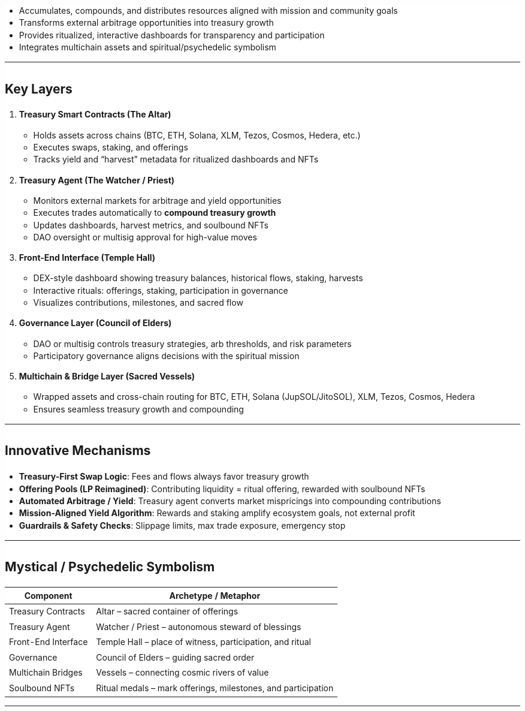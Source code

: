 - Accumulates, compounds, and distributes resources aligned with mission and community goals  
- Transforms external arbitrage opportunities into treasury growth  
- Provides ritualized, interactive dashboards for transparency and participation  
- Integrates multichain assets and spiritual/psychedelic symbolism  

---

## **Key Layers**

1. **Treasury Smart Contracts (The Altar)**  
   - Holds assets across chains (BTC, ETH, Solana, XLM, Tezos, Cosmos, Hedera, etc.)  
   - Executes swaps, staking, and offerings  
   - Tracks yield and “harvest” metadata for ritualized dashboards and NFTs  

2. **Treasury Agent (The Watcher / Priest)**  
   - Monitors external markets for arbitrage and yield opportunities  
   - Executes trades automatically to **compound treasury growth**  
   - Updates dashboards, harvest metrics, and soulbound NFTs  
   - DAO oversight or multisig approval for high-value moves  

3. **Front-End Interface (Temple Hall)**  
   - DEX-style dashboard showing treasury balances, historical flows, staking, harvests  
   - Interactive rituals: offerings, staking, participation in governance  
   - Visualizes contributions, milestones, and sacred flow  

4. **Governance Layer (Council of Elders)**  
   - DAO or multisig controls treasury strategies, arb thresholds, and risk parameters  
   - Participatory governance aligns decisions with the spiritual mission  

5. **Multichain & Bridge Layer (Sacred Vessels)**  
   - Wrapped assets and cross-chain routing for BTC, ETH, Solana (JupSOL/JitoSOL), XLM, Tezos, Cosmos, Hedera  
   - Ensures seamless treasury growth and compounding  

---

## **Innovative Mechanisms**

- **Treasury-First Swap Logic**: Fees and flows always favor treasury growth  
- **Offering Pools (LP Reimagined)**: Contributing liquidity = ritual offering, rewarded with soulbound NFTs  
- **Automated Arbitrage / Yield**: Treasury agent converts market mispricings into compounding contributions  
- **Mission-Aligned Yield Algorithm**: Rewards and staking amplify ecosystem goals, not external profit  
- **Guardrails & Safety Checks**: Slippage limits, max trade exposure, emergency stop  

---

## **Mystical / Psychedelic Symbolism**

| Component | Archetype / Metaphor |
|-----------|--------------------|
| Treasury Contracts | Altar – sacred container of offerings |
| Treasury Agent | Watcher / Priest – autonomous steward of blessings |
| Front-End Interface | Temple Hall – place of witness, participation, and ritual |
| Governance | Council of Elders – guiding sacred order |
| Multichain Bridges | Vessels – connecting cosmic rivers of value |
| Soulbound NFTs | Ritual medals – mark offerings, milestones, and participation |

---